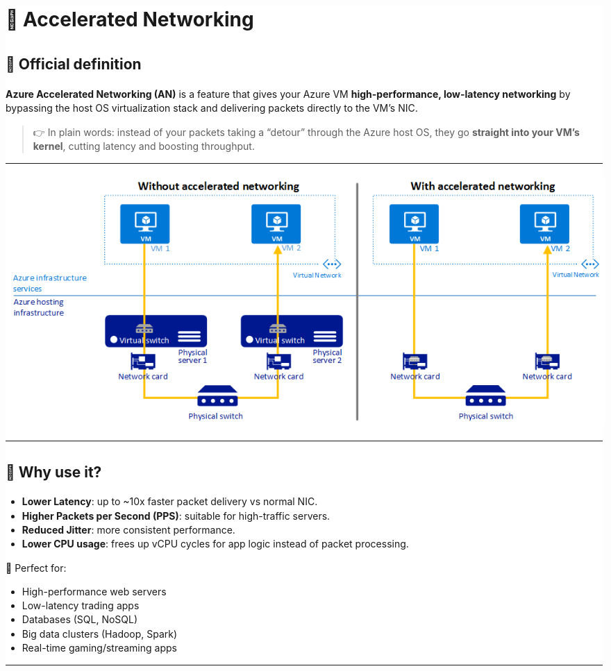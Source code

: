 # 🚀 Accelerated Networking

## 📖 Official definition

**Azure Accelerated Networking (AN)** is a feature that gives your Azure VM **high-performance, low-latency networking** by bypassing the host OS virtualization stack and delivering packets directly to the VM’s NIC.

> 👉 In plain words: instead of your packets taking a “detour” through the Azure host OS, they go **straight into your VM’s kernel**, cutting latency and boosting throughput.

---

<div align="center">
  <img src="image/3.2.vm-network-accelerator/1759569032182.png" alt="Azure Backup" style="border-radius: 10px; width: 100%; border: 2px solid white;">
</div>

---

## 🎯 Why use it?

- **Lower Latency**: up to ~10x faster packet delivery vs normal NIC.
- **Higher Packets per Second (PPS)**: suitable for high-traffic servers.
- **Reduced Jitter**: more consistent performance.
- **Lower CPU usage**: frees up vCPU cycles for app logic instead of packet processing.

🔑 Perfect for:

- High-performance web servers
- Low-latency trading apps
- Databases (SQL, NoSQL)
- Big data clusters (Hadoop, Spark)
- Real-time gaming/streaming apps

---